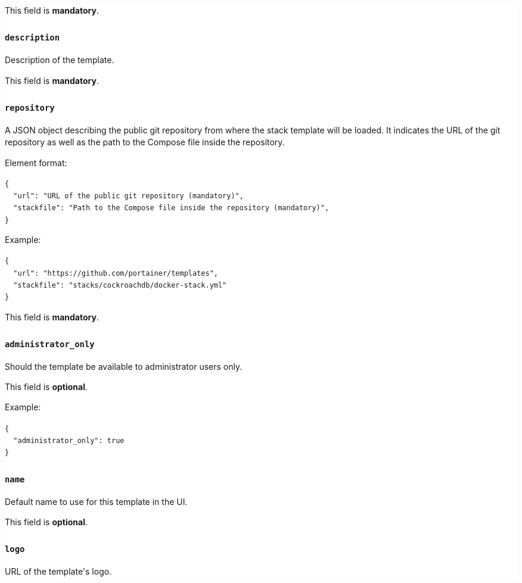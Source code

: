 This field is **mandatory**.

### `description`

Description of the template.

This field is **mandatory**.

### `repository`

A JSON object describing the public git repository from where the stack
template will be loaded. It indicates the URL of the git repository as
well as the path to the Compose file inside the repository.

Element format:

``` {.sourceCode .json}
{
  "url": "URL of the public git repository (mandatory)",
  "stackfile": "Path to the Compose file inside the repository (mandatory)",
}
```

Example:

``` {.sourceCode .json}
{
  "url": "https://github.com/portainer/templates",
  "stackfile": "stacks/cockroachdb/docker-stack.yml"
}
```

This field is **mandatory**.

### `administrator_only`

Should the template be available to administrator users only.

This field is **optional**.

Example:

``` {.sourceCode .json}
{
  "administrator_only": true
}
```

### `name`

Default name to use for this template in the UI.

This field is **optional**.

### `logo`

URL of the template's logo.
